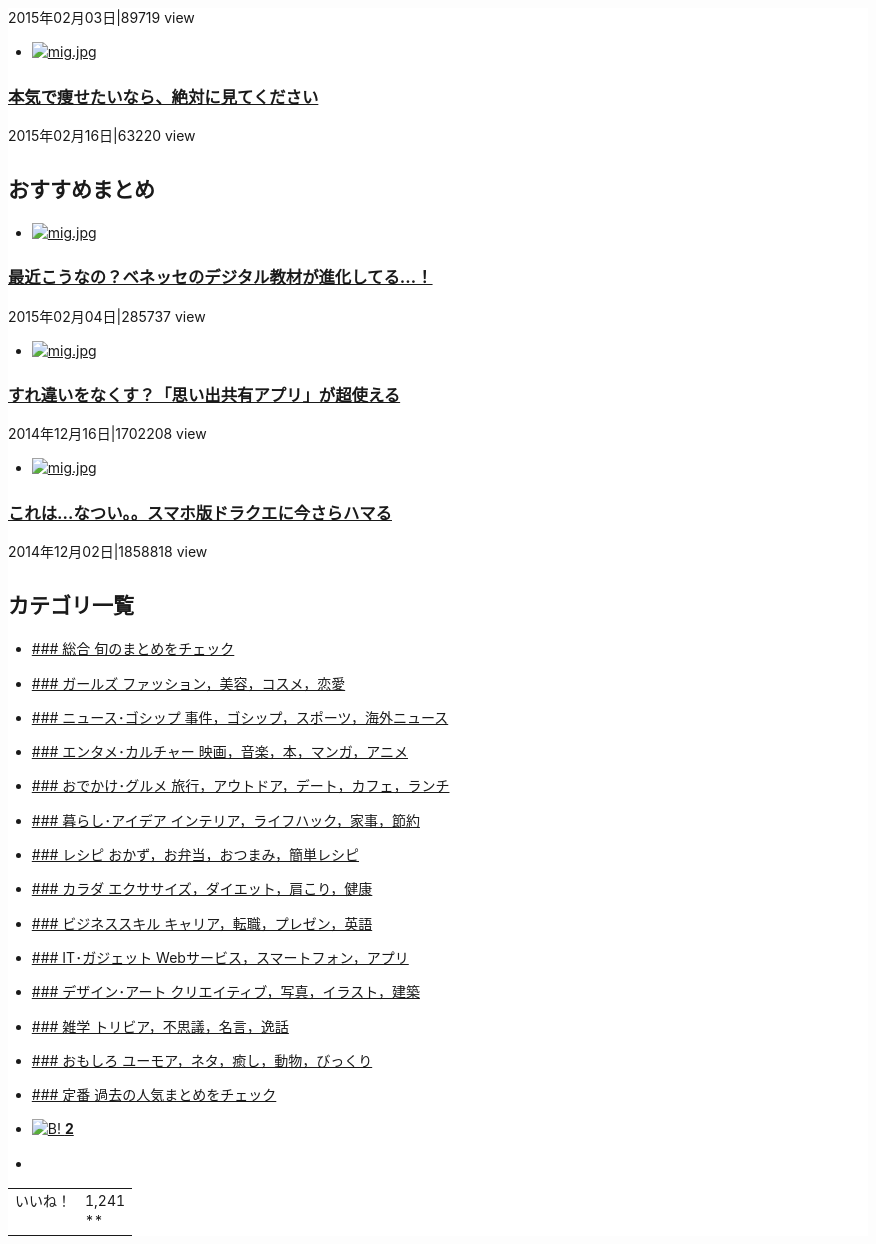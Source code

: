 2015年02月03日|89719 view

- [![mig.jpg](../_resources/mig-50.jpg)](http://matome.naver.jp/odai/2141809128518310201)

### [本気で痩せたいなら、絶対に見てください](http://matome.naver.jp/odai/2141809128518310201)

2015年02月16日|63220 view

## おすすめまとめ

- [![mig.jpg](../_resources/mig-38.jpg)](http://matome.naver.jp/odai/2142192496593628301)

### [最近こうなの？ベネッセのデジタル教材が進化してる…！](http://matome.naver.jp/odai/2142192496593628301)

2015年02月04日|285737 view

- [![mig.jpg](../_resources/mig-54.jpg)](http://matome.naver.jp/odai/2141454817504964001)

### [すれ違いをなくす？「思い出共有アプリ」が超使える](http://matome.naver.jp/odai/2141454817504964001)

2014年12月16日|1702208 view

- [![mig.jpg](../_resources/mig-37.jpg)](http://matome.naver.jp/odai/2141595383072664201)

### [これは…なつい。。スマホ版ドラクエに今さらハマる](http://matome.naver.jp/odai/2141595383072664201)

2014年12月02日|1858818 view

## カテゴリ一覧

- [### 総合  旬のまとめをチェック](http://matome.naver.jp/)
- [### ガールズ  ファッション，美容，コスメ，恋愛](http://matome.naver.jp/girls)
- [### ニュース･ゴシップ  事件，ゴシップ，スポーツ，海外ニュース](http://matome.naver.jp/news)
- [### エンタメ･カルチャー  映画，音楽，本，マンガ，アニメ](http://matome.naver.jp/entertainment)
- [### おでかけ･グルメ  旅行，アウトドア，デート，カフェ，ランチ](http://matome.naver.jp/spot)
- [### 暮らし･アイデア  インテリア，ライフハック，家事，節約](http://matome.naver.jp/life)
- [### レシピ  おかず，お弁当，おつまみ，簡単レシピ](http://matome.naver.jp/recipe)
- [### カラダ  エクササイズ，ダイエット，肩こり，健康](http://matome.naver.jp/wellness)
- [### ビジネススキル  キャリア，転職，プレゼン，英語](http://matome.naver.jp/business)
- [### IT･ガジェット  Webサービス，スマートフォン，アプリ](http://matome.naver.jp/tech)
- [### デザイン･アート  クリエイティブ，写真，イラスト，建築](http://matome.naver.jp/design)
- [### 雑学  トリビア，不思議，名言，逸話](http://matome.naver.jp/trivia)
- [### おもしろ  ユーモア，ネタ，癒し，動物，びっくり](http://matome.naver.jp/humor)
- [### 定番  過去の人気まとめをチェック](http://matome.naver.jp/popular)
- [![B!](../_resources/button-counter.gif)    **2**](http://b.hatena.ne.jp/entry/matome.naver.jp/odai/2137612137336864901)

-

|     |     |
| --- | --- |
| いいね！ | 1,241<br><s></s>** |
